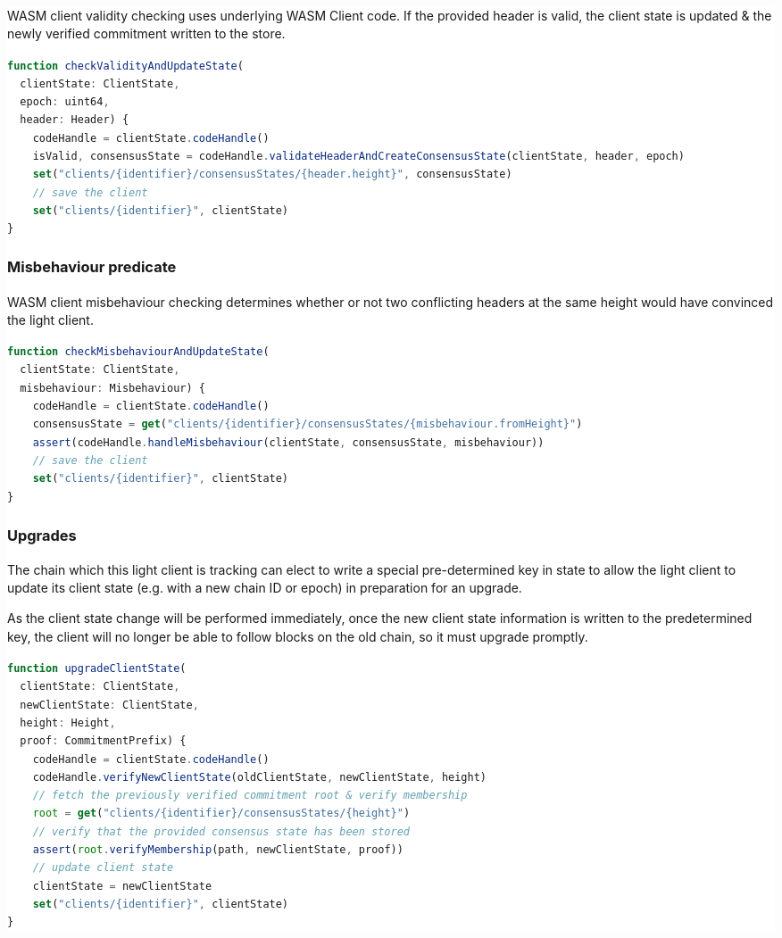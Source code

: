 WASM client validity checking uses underlying WASM Client code. If the provided header is valid, the client state is updated & the newly verified commitment written to the store.

```typescript
function checkValidityAndUpdateState(
  clientState: ClientState,
  epoch: uint64,
  header: Header) {
    codeHandle = clientState.codeHandle()
    isValid, consensusState = codeHandle.validateHeaderAndCreateConsensusState(clientState, header, epoch)
    set("clients/{identifier}/consensusStates/{header.height}", consensusState)
    // save the client
    set("clients/{identifier}", clientState)
}
```

### Misbehaviour predicate

WASM client misbehaviour checking determines whether or not two conflicting headers at the same height would have convinced the light client.

```typescript
function checkMisbehaviourAndUpdateState(
  clientState: ClientState,
  misbehaviour: Misbehaviour) {
    codeHandle = clientState.codeHandle()
    consensusState = get("clients/{identifier}/consensusStates/{misbehaviour.fromHeight}")
    assert(codeHandle.handleMisbehaviour(clientState, consensusState, misbehaviour))
    // save the client
    set("clients/{identifier}", clientState)
}
```

### Upgrades

The chain which this light client is tracking can elect to write a special pre-determined key in state to allow the light client to update its client state (e.g. with a new chain ID or epoch) in preparation for an upgrade.

As the client state change will be performed immediately, once the new client state information is written to the predetermined key, the client will no longer be able to follow blocks on the old chain, so it must upgrade promptly.

```typescript
function upgradeClientState(
  clientState: ClientState,
  newClientState: ClientState,
  height: Height,
  proof: CommitmentPrefix) {
    codeHandle = clientState.codeHandle()
    codeHandle.verifyNewClientState(oldClientState, newClientState, height)
    // fetch the previously verified commitment root & verify membership
    root = get("clients/{identifier}/consensusStates/{height}")
    // verify that the provided consensus state has been stored
    assert(root.verifyMembership(path, newClientState, proof))
    // update client state
    clientState = newClientState
    set("clients/{identifier}", clientState)
}
```
